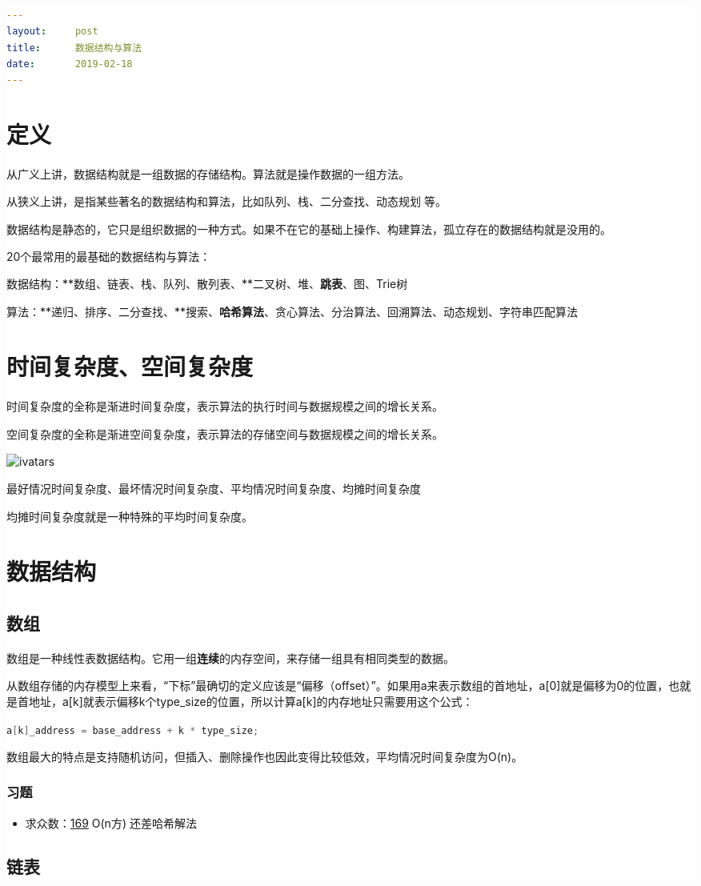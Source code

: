 ```yaml
---
layout:     post
title:      数据结构与算法
date:       2019-02-18
---
```


# 定义

从广义上讲，数据结构就是一组数据的存储结构。算法就是操作数据的一组方法。

从狭义上讲，是指某些著名的数据结构和算法，比如队列、栈、二分查找、动态规划 等。

数据结构是静态的，它只是组织数据的一种方式。如果不在它的基础上操作、构建算法，孤立存在的数据结构就是没用的。

20个最常用的最基础的数据结构与算法：

数据结构：**数组、链表、栈、队列、散列表、**二叉树、堆、**跳表**、图、Trie树

算法：**递归、排序、二分查找、**搜索、**哈希算法**、贪心算法、分治算法、回溯算法、动态规划、字符串匹配算法

# 时间复杂度、空间复杂度

时间复杂度的全称是渐进时间复杂度，表示算法的执行时间与数据规模之间的增长关系。

空间复杂度的全称是渐进空间复杂度，表示算法的存储空间与数据规模之间的增长关系。

![ivatars](https://ws1.sinaimg.cn/large/006tKfTcly1g0azry5s8qj312g0ja46l.jpg)

最好情况时间复杂度、最坏情况时间复杂度、平均情况时间复杂度、均摊时间复杂度

均摊时间复杂度就是一种特殊的平均时间复杂度。

# 数据结构

## 数组

数组是一种线性表数据结构。它用一组**连续**的内存空间，来存储一组具有相同类型的数据。

从数组存储的内存模型上来看，“下标”最确切的定义应该是“偏移（offset）”。如果用a来表示数组的首地址，a[0]就是偏移为0的位置，也就是首地址，a[k]就表示偏移k个type_size的位置，所以计算a[k]的内存地址只需要用这个公式：

```c++
a[k]_address = base_address + k * type_size;
```

数组最大的特点是支持随机访问，但插入、删除操作也因此变得比较低效，平均情况时间复杂度为O(n)。

### 习题

- 求众数：[169](https://leetcode-cn.com/problems/majority-element/)  O(n方) 还差哈希解法

## 链表
